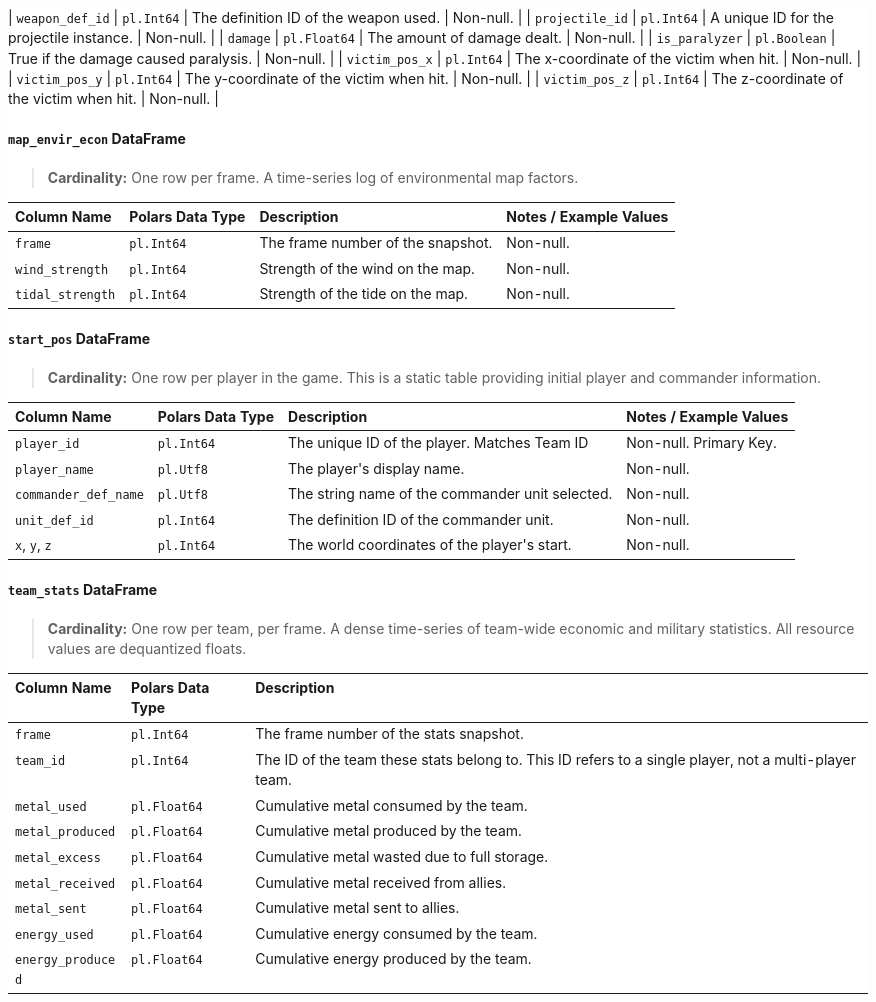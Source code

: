| `weapon_def_id`    | `pl.Int64`       | The definition ID of the weapon used.            | Non-null.                                                                                             |
| `projectile_id`    | `pl.Int64`       | A unique ID for the projectile instance.         | Non-null.                                                                                             |
| `damage`           | `pl.Float64`     | The amount of damage dealt.                      | Non-null.                                                                                             |
| `is_paralyzer`     | `pl.Boolean`     | True if the damage caused paralysis.             | Non-null.                                                                                             |
| `victim_pos_x`     | `pl.Int64`       | The x-coordinate of the victim when hit.         | Non-null.                                                                                             |
| `victim_pos_y`     | `pl.Int64`       | The y-coordinate of the victim when hit.         | Non-null.                                                                                             |
| `victim_pos_z`     | `pl.Int64`       | The z-coordinate of the victim when hit.         | Non-null.                                                                                             |

#### `map_envir_econ` DataFrame

> **Cardinality:** One row per frame.
> A time-series log of environmental map factors.

| Column Name      | Polars Data Type | Description                       | Notes / Example Values |
| :--------------- | :--------------- | :-------------------------------- | :--------------------- |
| `frame`          | `pl.Int64`       | The frame number of the snapshot. | Non-null.              |
| `wind_strength`  | `pl.Int64`       | Strength of the wind on the map.  | Non-null.              |
| `tidal_strength` | `pl.Int64`       | Strength of the tide on the map.  | Non-null.              |

#### `start_pos` DataFrame

> **Cardinality:** One row per player in the game.
> This is a static table providing initial player and commander information.

| Column Name          | Polars Data Type | Description                                     | Notes / Example Values |
| :------------------- | :--------------- | :---------------------------------------------- | :--------------------- |
| `player_id`          | `pl.Int64`       | The unique ID of the player. Matches Team ID    | Non-null. Primary Key. |
| `player_name`        | `pl.Utf8`        | The player's display name.                      | Non-null.              |
| `commander_def_name` | `pl.Utf8`        | The string name of the commander unit selected. | Non-null.              |
| `unit_def_id`        | `pl.Int64`       | The definition ID of the commander unit.        | Non-null.              |
| `x`, `y`, `z`        | `pl.Int64`       | The world coordinates of the player's start.    | Non-null.              |

#### `team_stats` DataFrame

> **Cardinality:** One row per team, per frame.
> A dense time-series of team-wide economic and military statistics. All resource values are dequantized floats.

| Column Name          | Polars Data Type | Description                                                                                           |
| :------------------- | :--------------- | :---------------------------------------------------------------------------------------------------- |
| `frame`              | `pl.Int64`       | The frame number of the stats snapshot.                                                               |
| `team_id`            | `pl.Int64`       | The ID of the team these stats belong to. This ID refers to a single player, not a multi-player team. |
| `metal_used`         | `pl.Float64`     | Cumulative metal consumed by the team.                                                                |
| `metal_produced`     | `pl.Float64`     | Cumulative metal produced by the team.                                                                |
| `metal_excess`       | `pl.Float64`     | Cumulative metal wasted due to full storage.                                                          |
| `metal_received`     | `pl.Float64`     | Cumulative metal received from allies.                                                                |
| `metal_sent`         | `pl.Float64`     | Cumulative metal sent to allies.                                                                      |
| `energy_used`        | `pl.Float64`     | Cumulative energy consumed by the team.                                                               |
| `energy_produced`    | `pl.Float64`     | Cumulative energy produced by the team.                                                               |